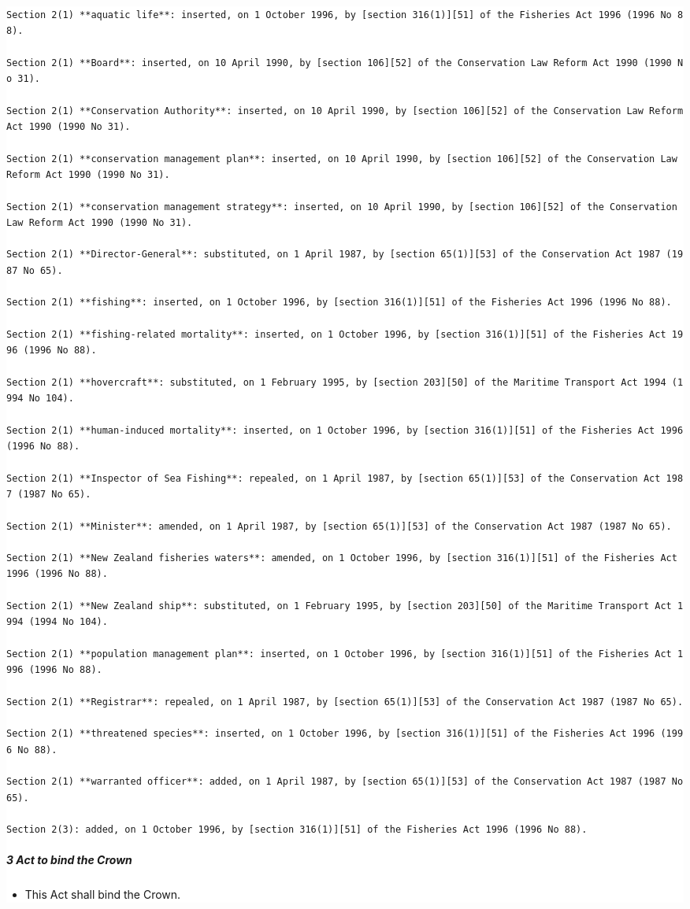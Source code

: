     Section 2(1) **aquatic life**: inserted, on 1 October 1996, by [section 316(1)][51] of the Fisheries Act 1996 (1996 No 88).
    
    Section 2(1) **Board**: inserted, on 10 April 1990, by [section 106][52] of the Conservation Law Reform Act 1990 (1990 No 31).
    
    Section 2(1) **Conservation Authority**: inserted, on 10 April 1990, by [section 106][52] of the Conservation Law Reform Act 1990 (1990 No 31).
    
    Section 2(1) **conservation management plan**: inserted, on 10 April 1990, by [section 106][52] of the Conservation Law Reform Act 1990 (1990 No 31).
    
    Section 2(1) **conservation management strategy**: inserted, on 10 April 1990, by [section 106][52] of the Conservation Law Reform Act 1990 (1990 No 31).
    
    Section 2(1) **Director-General**: substituted, on 1 April 1987, by [section 65(1)][53] of the Conservation Act 1987 (1987 No 65).
    
    Section 2(1) **fishing**: inserted, on 1 October 1996, by [section 316(1)][51] of the Fisheries Act 1996 (1996 No 88).
    
    Section 2(1) **fishing-related mortality**: inserted, on 1 October 1996, by [section 316(1)][51] of the Fisheries Act 1996 (1996 No 88).
    
    Section 2(1) **hovercraft**: substituted, on 1 February 1995, by [section 203][50] of the Maritime Transport Act 1994 (1994 No 104).
    
    Section 2(1) **human-induced mortality**: inserted, on 1 October 1996, by [section 316(1)][51] of the Fisheries Act 1996 (1996 No 88).
    
    Section 2(1) **Inspector of Sea Fishing**: repealed, on 1 April 1987, by [section 65(1)][53] of the Conservation Act 1987 (1987 No 65).
    
    Section 2(1) **Minister**: amended, on 1 April 1987, by [section 65(1)][53] of the Conservation Act 1987 (1987 No 65).
    
    Section 2(1) **New Zealand fisheries waters**: amended, on 1 October 1996, by [section 316(1)][51] of the Fisheries Act 1996 (1996 No 88).
    
    Section 2(1) **New Zealand ship**: substituted, on 1 February 1995, by [section 203][50] of the Maritime Transport Act 1994 (1994 No 104).
    
    Section 2(1) **population management plan**: inserted, on 1 October 1996, by [section 316(1)][51] of the Fisheries Act 1996 (1996 No 88).
    
    Section 2(1) **Registrar**: repealed, on 1 April 1987, by [section 65(1)][53] of the Conservation Act 1987 (1987 No 65).
    
    Section 2(1) **threatened species**: inserted, on 1 October 1996, by [section 316(1)][51] of the Fisheries Act 1996 (1996 No 88).
    
    Section 2(1) **warranted officer**: added, on 1 April 1987, by [section 65(1)][53] of the Conservation Act 1987 (1987 No 65).
    
    Section 2(3): added, on 1 October 1996, by [section 316(1)][51] of the Fisheries Act 1996 (1996 No 88).

##### 3 Act to bind the Crown
    
*   This Act shall bind the Crown.


[0]: http://www.legislation.govt.nz/act/public/1978/0080/latest/link.aspx?id=DLM2998524
[1]: http://www.legislation.govt.nz/act/public/1978/0080/latest/whole.html#DLM25113
[2]: http://www.legislation.govt.nz/act/public/1978/0080/latest/whole.html#DLM25115
[3]: http://www.legislation.govt.nz/act/public/1978/0080/latest/whole.html#DLM25116
[4]: http://www.legislation.govt.nz/act/public/1978/0080/latest/whole.html#DLM25193
[5]: http://www.legislation.govt.nz/act/public/1978/0080/latest/whole.html#DLM25194
[6]: http://www.legislation.govt.nz/act/public/1978/0080/latest/whole.html#DLM25196
[7]: http://www.legislation.govt.nz/act/public/1978/0080/latest/whole.html#DLM25199
[8]: http://www.legislation.govt.nz/act/public/1978/0080/latest/whole.html#DLM25304
[9]: http://www.legislation.govt.nz/act/public/1978/0080/latest/whole.html#DLM25310
[10]: http://www.legislation.govt.nz/act/public/1978/0080/latest/whole.html#DLM25312
[11]: http://www.legislation.govt.nz/act/public/1978/0080/latest/whole.html#DLM25314
[12]: http://www.legislation.govt.nz/act/public/1978/0080/latest/whole.html#DLM25316
[13]: http://www.legislation.govt.nz/act/public/1978/0080/latest/whole.html#DLM25319
[14]: http://www.legislation.govt.nz/act/public/1978/0080/latest/whole.html#DLM25326
[15]: http://www.legislation.govt.nz/act/public/1978/0080/latest/whole.html#DLM25329
[16]: http://www.legislation.govt.nz/act/public/1978/0080/latest/whole.html#DLM25330
[17]: http://www.legislation.govt.nz/act/public/1978/0080/latest/whole.html#DLM25331
[18]: http://www.legislation.govt.nz/act/public/1978/0080/latest/whole.html#DLM25332
[19]: http://www.legislation.govt.nz/act/public/1978/0080/latest/whole.html#DLM25335
[20]: http://www.legislation.govt.nz/act/public/1978/0080/latest/whole.html#DLM25336
[21]: http://www.legislation.govt.nz/act/public/1978/0080/latest/whole.html#DLM25342
[22]: http://www.legislation.govt.nz/act/public/1978/0080/latest/whole.html#DLM25343
[23]: http://www.legislation.govt.nz/act/public/1978/0080/latest/whole.html#DLM25346
[24]: http://www.legislation.govt.nz/act/public/1978/0080/latest/whole.html#DLM25349
[25]: http://www.legislation.govt.nz/act/public/1978/0080/latest/whole.html#DLM25350
[26]: http://www.legislation.govt.nz/act/public/1978/0080/latest/whole.html#DLM25361
[27]: http://www.legislation.govt.nz/act/public/1978/0080/latest/whole.html#DLM25362
[28]: http://www.legislation.govt.nz/act/public/1978/0080/latest/whole.html#DLM25366
[29]: http://www.legislation.govt.nz/act/public/1978/0080/latest/whole.html#DLM25367
[30]: http://www.legislation.govt.nz/act/public/1978/0080/latest/whole.html#DLM25370
[31]: http://www.legislation.govt.nz/act/public/1978/0080/latest/whole.html#DLM25372
[32]: http://www.legislation.govt.nz/act/public/1978/0080/latest/whole.html#DLM25373
[33]: http://www.legislation.govt.nz/act/public/1978/0080/latest/whole.html#DLM5697815
[34]: http://www.legislation.govt.nz/act/public/1978/0080/latest/whole.html#DLM25377
[35]: http://www.legislation.govt.nz/act/public/1978/0080/latest/whole.html#DLM25378
[36]: http://www.legislation.govt.nz/act/public/1978/0080/latest/whole.html#DLM25379
[37]: http://www.legislation.govt.nz/act/public/1978/0080/latest/whole.html#DLM5697817
[38]: http://www.legislation.govt.nz/act/public/1978/0080/latest/whole.html#DLM25381
[39]: http://www.legislation.govt.nz/act/public/1978/0080/latest/whole.html#DLM25382
[40]: http://www.legislation.govt.nz/act/public/1978/0080/latest/whole.html#DLM25383
[41]: http://www.legislation.govt.nz/act/public/1978/0080/latest/whole.html#DLM25385
[42]: http://www.legislation.govt.nz/act/public/1978/0080/latest/whole.html#DLM25386
[43]: http://www.legislation.govt.nz/act/public/1978/0080/latest/link.aspx?id=DLM214692
[44]: http://www.legislation.govt.nz/act/public/1978/0080/latest/link.aspx?id=DLM104213
[45]: http://www.legislation.govt.nz/act/public/1978/0080/latest/link.aspx?id=DLM104086
[46]: http://www.legislation.govt.nz/act/public/1978/0080/latest/link.aspx?id=DLM104608
[47]: http://www.legislation.govt.nz/act/public/1978/0080/latest/link.aspx?id=DLM394199
[48]: http://www.legislation.govt.nz/act/public/1978/0080/latest/link.aspx?id=DLM334667
[49]: http://www.legislation.govt.nz/act/public/1978/0080/latest/link.aspx?id=DLM103609
[50]: http://www.legislation.govt.nz/act/public/1978/0080/latest/link.aspx?id=DLM336920
[51]: http://www.legislation.govt.nz/act/public/1978/0080/latest/link.aspx?id=DLM399975
[52]: http://www.legislation.govt.nz/act/public/1978/0080/latest/link.aspx?id=DLM209173
[53]: http://www.legislation.govt.nz/act/public/1978/0080/latest/link.aspx?id=DLM106995
[54]: http://www.legislation.govt.nz/act/public/1978/0080/latest/link.aspx?id=DLM209182
[55]: http://www.legislation.govt.nz/act/public/1978/0080/latest/link.aspx?id=DLM104294
[56]: http://www.legislation.govt.nz/act/public/1978/0080/latest/link.aspx?id=DLM104629
[57]: http://www.legislation.govt.nz/act/public/1978/0080/latest/link.aspx?id=DLM366838
[58]: http://www.legislation.govt.nz/act/public/1978/0080/latest/link.aspx?id=DLM170872
[59]: http://www.legislation.govt.nz/act/public/1978/0080/latest/link.aspx?id=DLM174088
[60]: http://www.legislation.govt.nz/act/public/1978/0080/latest/link.aspx?id=DLM104603
[61]: http://www.legislation.govt.nz/act/public/1978/0080/latest/link.aspx?id=DLM104611
[62]: http://www.legislation.govt.nz/act/public/1978/0080/latest/link.aspx?id=DLM104613
[63]: http://www.legislation.govt.nz/act/public/1978/0080/latest/link.aspx?id=DLM104615
[64]: http://www.legislation.govt.nz/act/public/1978/0080/latest/link.aspx?id=DLM394191
[65]: http://www.legislation.govt.nz/act/public/1978/0080/latest/link.aspx?id=DLM427273
[66]: http://www.legislation.govt.nz/act/public/1978/0080/latest/link.aspx?id=DLM378460
[67]: http://www.legislation.govt.nz/act/public/1978/0080/latest/link.aspx?id=DLM378465
[68]: http://www.legislation.govt.nz/act/public/1978/0080/latest/link.aspx?id=DLM380185
[69]: http://www.legislation.govt.nz/act/public/1978/0080/latest/link.aspx?id=DLM5469534
[70]: http://www.legislation.govt.nz/act/public/1978/0080/latest/link.aspx?id=DLM398601
[71]: http://www.legislation.govt.nz/act/public/1978/0080/latest/link.aspx?id=DLM129109
[72]: http://www.legislation.govt.nz/act/public/1978/0080/latest/link.aspx?id=DLM446000
[73]: http://www.legislation.govt.nz/act/public/1978/0080/latest/link.aspx?id=DLM106939
[74]: http://www.legislation.govt.nz/act/public/1978/0080/latest/link.aspx?id=DLM399971
[75]: http://www.legislation.govt.nz/act/public/1978/0080/latest/link.aspx?id=DLM130377
[76]: http://www.legislation.govt.nz/act/public/1978/0080/latest/link.aspx?id=DLM2136770
[77]: http://www.legislation.govt.nz/act/public/1978/0080/latest/link.aspx?id=DLM2136781
[78]: http://www.legislation.govt.nz/act/public/1978/0080/latest/link.aspx?id=DLM2136771
[79]: http://www.legislation.govt.nz/act/public/1978/0080/latest/link.aspx?id=DLM2136842
[80]: http://www.legislation.govt.nz/act/public/1978/0080/latest/link.aspx?id=DLM2136860
[81]: http://www.legislation.govt.nz/act/public/1978/0080/latest/link.aspx?id=DLM2136877
[82]: http://www.legislation.govt.nz/act/public/1978/0080/latest/link.aspx?id=DLM2136888
[83]: http://www.legislation.govt.nz/act/public/1978/0080/latest/link.aspx?id=DLM2136896
[84]: http://www.legislation.govt.nz/act/public/1978/0080/latest/link.aspx?id=DLM4356800
[85]: http://www.legislation.govt.nz/act/public/1978/0080/latest/link.aspx?id=DLM2136542
[86]: http://www.legislation.govt.nz/act/public/1978/0080/latest/link.aspx?id=DLM2137023
[87]: http://www.legislation.govt.nz/act/public/1978/0080/latest/link.aspx?id=DLM66581
[88]: http://www.legislation.govt.nz/act/public/1978/0080/latest/link.aspx?id=DLM70539
[89]: http://www.legislation.govt.nz/act/public/1978/0080/latest/link.aspx?id=DLM5469535
[90]: http://www.legislation.govt.nz/act/public/1978/0080/latest/link.aspx?id=DLM363866
[91]: http://www.legislation.govt.nz/act/public/1978/0080/latest/link.aspx?id=DLM364659
[92]: http://www.legislation.govt.nz/act/public/1978/0080/latest/link.aspx?id=DLM49663
[93]: http://www.legislation.govt.nz/act/public/1978/0080/latest/link.aspx?id=DLM343259
[94]: http://www.legislation.govt.nz/act/public/1978/0080/latest/link.aspx?id=DLM51965
[95]: http://www.legislation.govt.nz/act/public/1978/0080/latest/link.aspx?id=DLM343623
[96]: http://www.legislation.govt.nz/act/public/1978/0080/latest/link.aspx?id=DLM264952
[97]: http://www.legislation.govt.nz/act/public/1978/0080/latest/link.aspx?id=DLM444304
[98]: http://www.legislation.govt.nz/act/public/1978/0080/latest/link.aspx?id=DLM397837
[99]: http://www.legislation.govt.nz/act/public/1978/0080/latest/link.aspx?id=DLM277803
[100]: http://www.legislation.govt.nz/act/public/1978/0080/latest/link.aspx?id=DLM444464
[101]: http://www.legislation.govt.nz/act/public/1978/0080/latest/link.aspx?id=DLM277812
[102]: http://www.legislation.govt.nz/act/public/1978/0080/latest/link.aspx?id=DLM5469536
[103]: http://www.legislation.govt.nz/act/public/1978/0080/latest/link.aspx?id=DLM3360714
[104]: http://www.legislation.govt.nz/act/public/1978/0080/latest/link.aspx?id=DLM35085
[105]: http://www.legislation.govt.nz/act/public/1978/0080/latest/link.aspx?id=DLM5469537
[106]: http://www.legislation.govt.nz/act/public/1978/0080/latest/link.aspx?id=DLM3360067
[107]: http://www.legislation.govt.nz/act/public/1978/0080/latest/link.aspx?id=DLM135593
[108]: http://www.legislation.govt.nz/act/public/1978/0080/latest/link.aspx?id=DLM5469539
[109]: http://www.legislation.govt.nz/act/public/1978/0080/latest/link.aspx?id=DLM442578
[110]: http://www.legislation.govt.nz/act/public/1978/0080/latest/link.aspx?id=DLM2998516
[111]: http://www.legislation.govt.nz/act/public/1978/0080/latest/link.aspx?id=DLM2998515
[112]: http://www.legislation.govt.nz/act/public/1978/0080/latest/link.aspx?id=DLM2998532
[113]: http://www.pco.parliament.govt.nz/editorial-conventions/
[114]: http://www.legislation.govt.nz/act/public/1978/0080/latest/link.aspx?id=DLM5469533